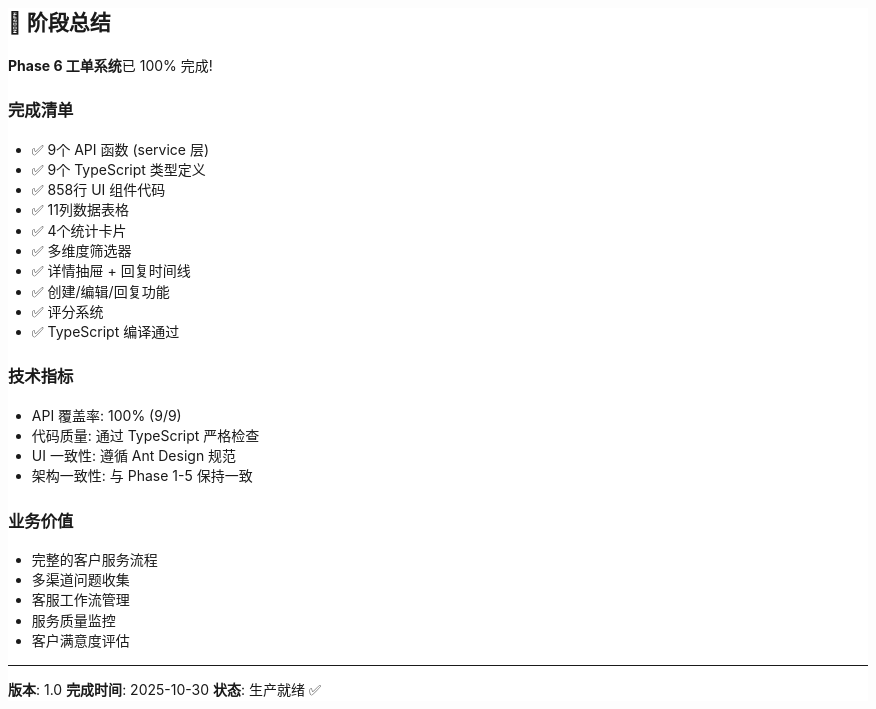 ## 🎉 阶段总结

**Phase 6 工单系统**已 100% 完成!

### 完成清单
- ✅ 9个 API 函数 (service 层)
- ✅ 9个 TypeScript 类型定义
- ✅ 858行 UI 组件代码
- ✅ 11列数据表格
- ✅ 4个统计卡片
- ✅ 多维度筛选器
- ✅ 详情抽屉 + 回复时间线
- ✅ 创建/编辑/回复功能
- ✅ 评分系统
- ✅ TypeScript 编译通过

### 技术指标
- API 覆盖率: 100% (9/9)
- 代码质量: 通过 TypeScript 严格检查
- UI 一致性: 遵循 Ant Design 规范
- 架构一致性: 与 Phase 1-5 保持一致

### 业务价值
- 完整的客户服务流程
- 多渠道问题收集
- 客服工作流管理
- 服务质量监控
- 客户满意度评估

---

**版本**: 1.0
**完成时间**: 2025-10-30
**状态**: 生产就绪 ✅
